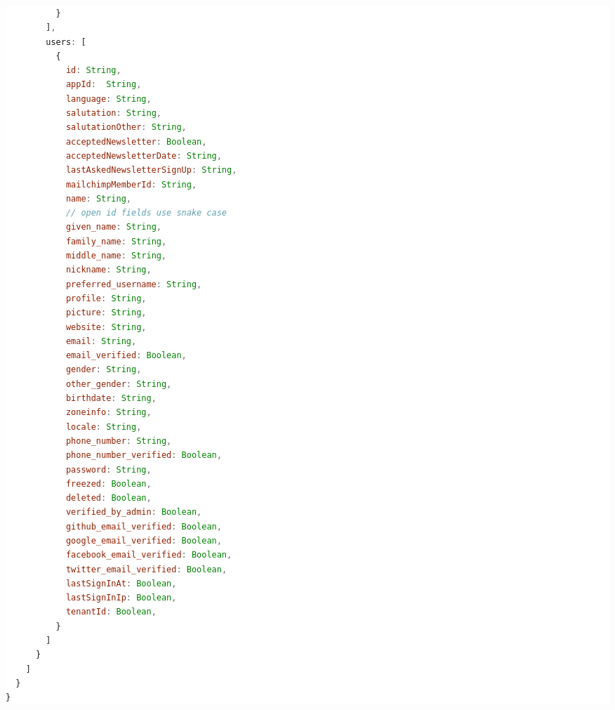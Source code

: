```js
          }
        ],
        users: [
          {
            id: String,
            appId:  String,
            language: String,
            salutation: String,
            salutationOther: String,
            acceptedNewsletter: Boolean,
            acceptedNewsletterDate: String,
            lastAskedNewsletterSignUp: String,
            mailchimpMemberId: String,
            name: String,
            // open id fields use snake case
            given_name: String,
            family_name: String,
            middle_name: String,
            nickname: String,
            preferred_username: String,
            profile: String,
            picture: String,
            website: String,
            email: String,
            email_verified: Boolean,
            gender: String,
            other_gender: String,
            birthdate: String,
            zoneinfo: String,
            locale: String,
            phone_number: String,
            phone_number_verified: Boolean,
            password: String,
            freezed: Boolean,
            deleted: Boolean,
            verified_by_admin: Boolean,
            github_email_verified: Boolean,
            google_email_verified: Boolean,
            facebook_email_verified: Boolean,
            twitter_email_verified: Boolean,
            lastSignInAt: Boolean,
            lastSignInIp: Boolean,
            tenantId: Boolean,
          }
        ]
      }
    ]
  }
}
```
